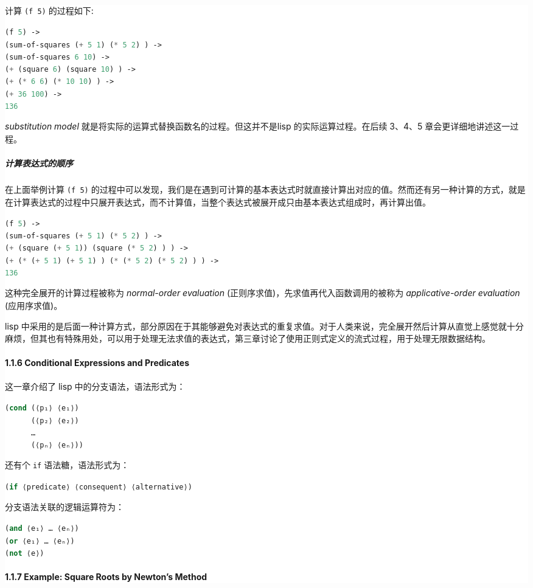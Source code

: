计算 `(f 5)` 的过程如下:

```lisp
(f 5) ->
(sum-of-squares (+ 5 1) (* 5 2) ) ->
(sum-of-squares 6 10) ->
(+ (square 6) (square 10) ) ->
(+ (* 6 6) (* 10 10) ) ->
(+ 36 100) ->
136
```

*substitution model* 就是将实际的运算式替换函数名的过程。但这并不是lisp 的实际运算过程。在后续 3、4、5 章会更详细地讲述这一过程。

##### 计算表达式的顺序

在上面举例计算 `(f 5)` 的过程中可以发现，我们是在遇到可计算的基本表达式时就直接计算出对应的值。然而还有另一种计算的方式，就是在计算表达式的过程中只展开表达式，而不计算值，当整个表达式被展开成只由基本表达式组成时，再计算出值。

```lisp
(f 5) ->
(sum-of-squares (+ 5 1) (* 5 2) ) ->
(+ (square (+ 5 1)) (square (* 5 2) ) ) ->
(+ (* (+ 5 1) (+ 5 1) ) (* (* 5 2) (* 5 2) ) ) ->
136
```

这种完全展开的计算过程被称为 _normal-order evaluation_ (正则序求值)，先求值再代入函数调用的被称为 _applicative-order evaluation_ (应用序求值)。

lisp 中采用的是后面一种计算方式，部分原因在于其能够避免对表达式的重复求值。对于人类来说，完全展开然后计算从直觉上感觉就十分麻烦，但其也有特殊用处，可以用于处理无法求值的表达式，第三章讨论了使用正则式定义的流式过程，用于处理无限数据结构。

#### 1.1.6 Conditional Expressions and Predicates

这一章介绍了 lisp 中的分支语法，语法形式为：

```lisp
(cond (⟨p₁⟩ ⟨e₁⟩)
      (⟨p₂⟩ ⟨e₂⟩)
      …
      (⟨pₙ⟩ ⟨eₙ⟩))
```

还有个 `if` 语法糖，语法形式为：

```lisp
(if ⟨predicate⟩ ⟨consequent⟩ ⟨alternative⟩)
```

分支语法关联的逻辑运算符为：

```lisp
(and ⟨e₁⟩ … ⟨eₙ⟩)
(or ⟨e₁⟩ … ⟨eₙ⟩)
(not ⟨e⟩)
```

#### 1.1.7 Example: Square Roots by Newton’s Method
